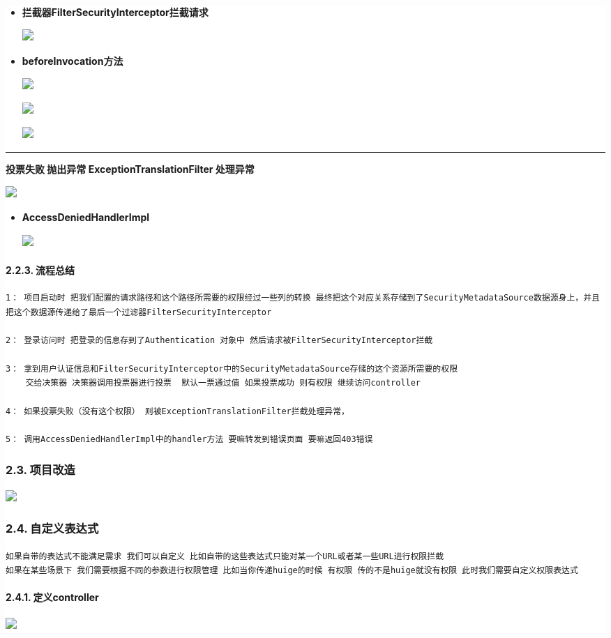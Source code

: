 * **拦截器FilterSecurityInterceptor拦截请求**

  ![](images/QQ截图20210715225138.png)

* **beforeInvocation方法**

  ![](images/QQ截图20210715225400.png)

  ![](images/QQ截图20210715225501.png)

  ![](images/QQ截图20210715225759.png)

* ***

  **投票失败 抛出异常  ExceptionTranslationFilter 处理异常**

  ![](images/QQ截图20210715231516.png)

* **AccessDeniedHandlerImpl**

  ![](images/QQ截图20210715231746.png)

#### 2.2.3. 流程总结

```properties
1： 项目启动时 把我们配置的请求路径和这个路径所需要的权限经过一些列的转换 最终把这个对应关系存储到了SecurityMetadataSource数据源身上，并且把这个数据源传递给了最后一个过滤器FilterSecurityInterceptor

2： 登录访问时 把登录的信息存到了Authentication 对象中 然后请求被FilterSecurityInterceptor拦截 

3： 拿到用户认证信息和FilterSecurityInterceptor中的SecurityMetadataSource存储的这个资源所需要的权限
	交给决策器 决策器调用投票器进行投票  默认一票通过值 如果投票成功 则有权限 继续访问controller  

4： 如果投票失败（没有这个权限） 则被ExceptionTranslationFilter拦截处理异常，

5： 调用AccessDeniedHandlerImpl中的handler方法 要嘛转发到错误页面 要嘛返回403错误
```

### 2.3. 项目改造

![](images/QQ截图20210715233907.png)

### 2.4. 自定义表达式

```properties
如果自带的表达式不能满足需求 我们可以自定义 比如自带的这些表达式只能对某一个URL或者某一些URL进行权限拦截  
如果在某些场景下 我们需要根据不同的参数进行权限管理 比如当你传递huige的时候 有权限 传的不是huige就没有权限 此时我们需要自定义权限表达式 
```

#### 2.4.1. 定义controller

![](images/QQ截图20210715235425.png)
